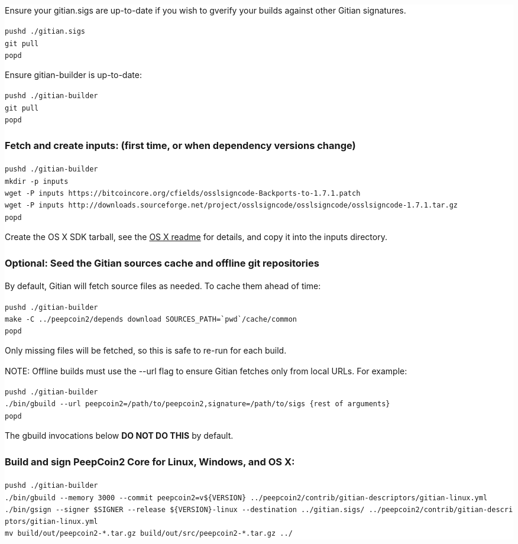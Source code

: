 Ensure your gitian.sigs are up-to-date if you wish to gverify your builds against other Gitian signatures.

    pushd ./gitian.sigs
    git pull
    popd

Ensure gitian-builder is up-to-date:

    pushd ./gitian-builder
    git pull
    popd

### Fetch and create inputs: (first time, or when dependency versions change)

    pushd ./gitian-builder
    mkdir -p inputs
    wget -P inputs https://bitcoincore.org/cfields/osslsigncode-Backports-to-1.7.1.patch
    wget -P inputs http://downloads.sourceforge.net/project/osslsigncode/osslsigncode/osslsigncode-1.7.1.tar.gz
    popd

Create the OS X SDK tarball, see the [OS X readme](README_osx.md) for details, and copy it into the inputs directory.

### Optional: Seed the Gitian sources cache and offline git repositories

By default, Gitian will fetch source files as needed. To cache them ahead of time:

    pushd ./gitian-builder
    make -C ../peepcoin2/depends download SOURCES_PATH=`pwd`/cache/common
    popd

Only missing files will be fetched, so this is safe to re-run for each build.

NOTE: Offline builds must use the --url flag to ensure Gitian fetches only from local URLs. For example:

    pushd ./gitian-builder
    ./bin/gbuild --url peepcoin2=/path/to/peepcoin2,signature=/path/to/sigs {rest of arguments}
    popd

The gbuild invocations below <b>DO NOT DO THIS</b> by default.

### Build and sign PeepCoin2 Core for Linux, Windows, and OS X:

    pushd ./gitian-builder
    ./bin/gbuild --memory 3000 --commit peepcoin2=v${VERSION} ../peepcoin2/contrib/gitian-descriptors/gitian-linux.yml
    ./bin/gsign --signer $SIGNER --release ${VERSION}-linux --destination ../gitian.sigs/ ../peepcoin2/contrib/gitian-descriptors/gitian-linux.yml
    mv build/out/peepcoin2-*.tar.gz build/out/src/peepcoin2-*.tar.gz ../
